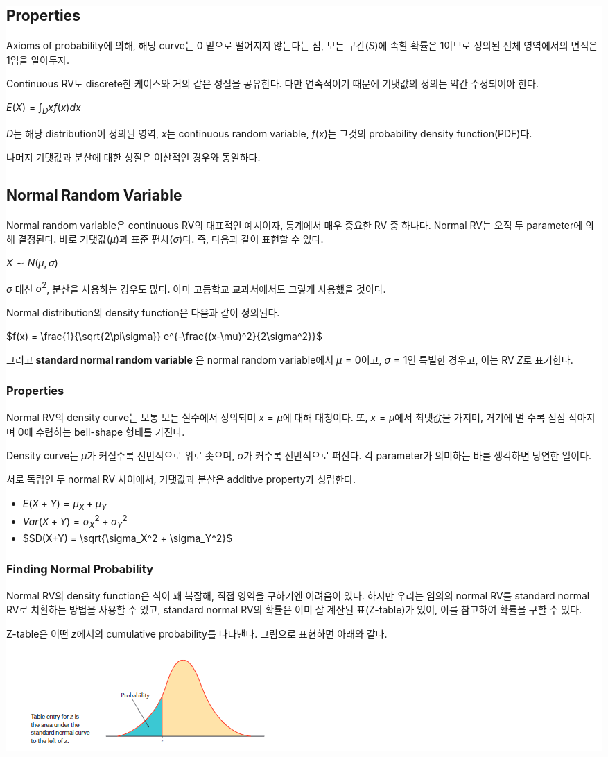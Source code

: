 ## Properties
Axioms of probability에 의해, 해당 curve는 0 밑으로 떨어지지 않는다는 점, 모든 구간($S$)에 속할 확률은 1이므로 정의된 전체 영역에서의 면적은 1임을 알아두자.

Continuous RV도 discrete한 케이스와 거의 같은 성질을 공유한다. 다만 연속적이기 때문에 기댓값의 정의는 약간 수정되어야 한다.

$E(X) = \int_{D} xf(x) dx$

$D$는 해당 distribution이 정의된 영역, $x$는 continuous random variable, $f(x)$는 그것의 probability density function(PDF)다.

나머지 기댓값과 분산에 대한 성질은 이산적인 경우와 동일하다.

## Normal Random Variable
Normal random variable은 continuous RV의 대표적인 예시이자, 통계에서 매우 중요한 RV 중 하나다. Normal RV는 오직 두 parameter에 의해 결정된다. 바로 기댓값($\mu$)과 표준 편차($\sigma$)다. 즉, 다음과 같이 표현할 수 있다.

$X \sim N(\mu, \sigma)$

$\sigma$ 대신 $\sigma^2$, 분산을 사용하는 경우도 많다. 아마 고등학교 교과서에서도 그렇게 사용했을 것이다.

Normal distribution의 density function은 다음과 같이 정의된다.

$f(x) = \frac{1}{\sqrt{2\pi\sigma}} e^{-\frac{(x-\mu)^2}{2\sigma^2}}$

그리고 __standard normal random variable__ 은 normal random variable에서 $\mu = 0$이고, $\sigma = 1$인 특별한 경우고, 이는 RV $Z$로 표기한다.

### Properties
Normal RV의 density curve는 보통 모든 실수에서 정의되며 $x = \mu$에 대해 대칭이다. 또, $x=\mu$에서 최댓값을 가지며, 거기에 멀 수록 점점 작아지며 0에 수렴하는 bell-shape 형태를 가진다. 

Density curve는 $\mu$가 커질수록 전반적으로 위로 솟으며, $\sigma$가 커수록 전반적으로 퍼진다. 각 parameter가 의미하는 바를 생각하면 당연한 일이다.

서로 독립인 두 normal RV 사이에서, 기댓값과 분산은 additive property가 성립한다.

- $E(X+Y) = \mu_X + \mu_Y$
- $Var(X+Y) = \sigma_X^2 + \sigma_Y^2$
- $SD(X+Y) = \sqrt{\sigma_X^2 + \sigma_Y^2}$

### Finding Normal Probability
Normal RV의 density function은 식이 꽤 복잡해, 직접 영역을 구하기엔 어려움이 있다. 하지만 우리는 임의의 normal RV를 standard normal RV로 치환하는 방법을 사용할 수 있고, standard normal RV의 확률은 이미 잘 계산된 표(Z-table)가 있어, 이를 참고하여 확률을 구할 수 있다.

Z-table은 어떤 $z$에서의 cumulative probability를 나타낸다. 그림으로 표현하면 아래와 같다.

![](/imgs/stat/s4.png)
